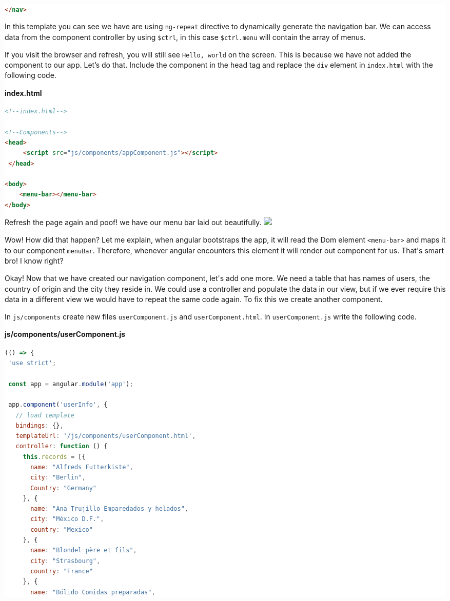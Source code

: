 ```html
</nav>
```

In this template you can see we have are using `ng-repeat` directive to dynamically generate the navigation bar. We can access data from the component controller by using `$ctrl`, in this case `$ctrl.menu` will contain the array of menus.

If you visit the browser and refresh, you will still see `Hello, world` on the screen. This is because we have not added the component to our app. Let’s do that.  Include the component in the head tag and replace the `div` element  in `index.html` with the following code.

**index.html**
```html
<!--index.html-->

<!--Components-->
<head>
     <script src="js/components/appComponent.js"></script>
 </head>

<body>
    <menu-bar></menu-bar>
</body>

 ```

 Refresh the page again and  poof! we have our menu bar laid out beautifully.
 ![](https://cdn.scotch.io/896/HZP76SmwT8maZJqACE3F_Screen%20Shot%202016-06-04%20at%2016.51.43.png)

 Wow! How did that happen? Let me explain, when angular bootstraps the app, it will read the Dom element `<menu-bar>` and maps it to our component `menuBar`. Therefore, whenever angular encounters this element it will render out component  for us. That's smart bro!  I know right?

Okay! Now that we have created our navigation component, let's add one more. We need a table that has names of users, the country of origin and the city they reside in. We could use a controller and populate the data in our view, but if we ever require this data in a different view we would have to repeat the same code again. To fix this we create another component.

 In `js/components` create new files `userComponent.js` and `userComponent.html`. In `userComponent.js` write the following code.

 **js/components/userComponent.js**
 ```javascript
(() => {
  'use strict';

  const app = angular.module('app');

  app.component('userInfo', {
    // load template
    bindings: {},
    templateUrl: '/js/components/userComponent.html',
    controller: function () {
      this.records = [{
        name: "Alfreds Futterkiste",
        city: "Berlin",
        Country: "Germany"
      }, {
        name: "Ana Trujillo Emparedados y helados",
        city: "México D.F.",
        country: "Mexico"
      }, {
        name: "Blondel père et fils",
        city: "Strasbourg",
        country: "France"
      }, {
        name: "Bólido Comidas preparadas",
 ```